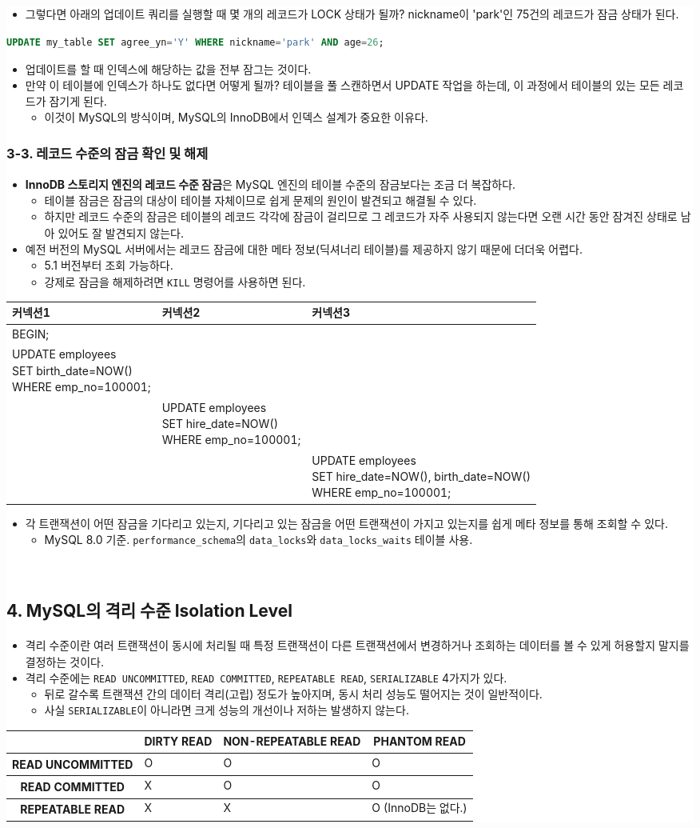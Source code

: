 - 그렇다면 아래의 업데이트 쿼리를 실행할 때 몇 개의 레코드가 LOCK 상태가 될까? nickname이 'park'인 75건의 레코드가 잠금 상태가 된다.

```sql
UPDATE my_table SET agree_yn='Y' WHERE nickname='park' AND age=26;
```

- 업데이트를 할 때 인덱스에 해당하는 값을 전부 잠그는 것이다.
- 만약 이 테이블에 인덱스가 하나도 없다면 어떻게 될까? 테이블을 풀 스캔하면서 UPDATE 작업을 하는데, 이 과정에서 테이블의 있는 모든 레코드가 잠기게 된다.
  - 이것이 MySQL의 방식이며, MySQL의 InnoDB에서 인덱스 설계가 중요한 이유다.

### 3-3. 레코드 수준의 잠금 확인 및 해제

- **InnoDB 스토리지 엔진의 레코드 수준 잠금**은 MySQL 엔진의 테이블 수준의 잠금보다는 조금 더 복잡하다.
  - 테이블 잠금은 잠금의 대상이 테이블 자체이므로 쉽게 문제의 원인이 발견되고 해결될 수 있다.
  - 하지만 레코드 수준의 잠금은 테이블의 레코드 각각에 잠금이 걸리므로 그 레코드가 자주 사용되지 않는다면 오랜 시간 동안 잠겨진 상태로 남아 있어도 잘 발견되지 않는다.
- 예전 버전의 MySQL 서버에서는 레코드 잠금에 대한 메타 정보(딕셔너리 테이블)를 제공하지 않기 때문에 더더욱 어렵다.
  - 5.1 버전부터 조회 가능하다.
  - 강제로 잠금을 해제하려면 `KILL` 명령어를 사용하면 된다.

| 커넥션1                                                               | 커넥션2                                                              | 커넥션3                                                                                |
|:-------------------------------------------------------------------|:------------------------------------------------------------------|:------------------------------------------------------------------------------------|
| BEGIN;                                                             |                                                                   |                                                                                     |
| UPDATE employees<br/>SET birth_date=NOW()<br/>WHERE emp_no=100001; |                                                                   |                                                                                     |
|                                                                    | UPDATE employees<br/>SET hire_date=NOW()<br/>WHERE emp_no=100001; |                                                                                     |
|                                                                    |                                                                   | UPDATE employees<br/>SET hire_date=NOW(), birth_date=NOW()<br/>WHERE emp_no=100001; |

- 각 트랜잭션이 어떤 잠금을 기다리고 있는지, 기다리고 있는 잠금을 어떤 트랜잭션이 가지고 있는지를 쉽게 메타 정보를 통해 조회할 수 있다.
  - MySQL 8.0 기준. `performance_schema`의 `data_locks`와 `data_locks_waits` 테이블 사용.

<br/>

## 4. MySQL의 격리 수준 Isolation Level

- 격리 수준이란 여러 트랜잭션이 동시에 처리될 때 특정 트랜잭션이 다른 트랜잭션에서 변경하거나 조회하는 데이터를 볼 수 있게 허용할지 말지를 결정하는 것이다.
- 격리 수준에는 `READ UNCOMMITTED`, `READ COMMITTED`, `REPEATABLE READ`, `SERIALIZABLE` 4가지가 있다.
  - 뒤로 갈수록 트랜잭션 간의 데이터 격리(고립) 정도가 높아지며, 동시 처리 성능도 떨어지는 것이 일반적이다.
  - 사실 `SERIALIZABLE`이 아니라면 크게 성능의 개선이나 저하는 발생하지 않는다.

<table>
    <thead>
        <th></th>
        <th>DIRTY READ</th>
        <th>NON-REPEATABLE READ</th>
        <th>PHANTOM READ</th>
    </thead>
    <tbody>
        <th>READ UNCOMMITTED</th>
        <td>O</td>
        <td>O</td>
        <td>O</td>
    </tbody>
    <tbody>
        <th>READ COMMITTED</th>
        <td>X</td>
        <td>O</td>
        <td>O</td>
    </tbody>
    <tbody>
        <th>REPEATABLE READ</th>
        <td>X</td>
        <td>X</td>
        <td>O (InnoDB는 없다.)</td>
    </tbody>
    <tbody>